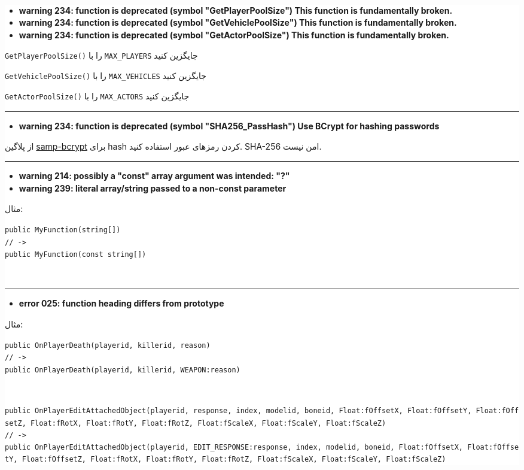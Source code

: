 - **warning 234: function is deprecated (symbol "GetPlayerPoolSize") This function is fundamentally broken.**
- **warning 234: function is deprecated (symbol "GetVehiclePoolSize") This function is fundamentally broken.**
- **warning 234: function is deprecated (symbol "GetActorPoolSize") This function is fundamentally broken.**

`GetPlayerPoolSize()` را با `MAX_PLAYERS` جایگزین کنید

`GetVehiclePoolSize()` را با `MAX_VEHICLES` جایگزین کنید

`GetActorPoolSize()` را با `MAX_ACTORS` جایگزین کنید

<hr />

- **warning 234: function is deprecated (symbol "SHA256_PassHash") Use BCrypt for hashing passwords**

از پلاگین [samp-bcrypt](https://github.com/Sreyas-Sreelal/samp-bcrypt) برای hash کردن رمزهای عبور استفاده کنید. SHA-256 امن نیست.

<hr />

- **warning 214: possibly a "const" array argument was intended: "?"**
- **warning 239: literal array/string passed to a non-const parameter**

مثال:

```pawn
public MyFunction(string[])
// ->
public MyFunction(const string[])
```

<br />

<hr />

- **error 025: function heading differs from prototype**

مثال:

```pawn
public OnPlayerDeath(playerid, killerid, reason)
// ->
public OnPlayerDeath(playerid, killerid, WEAPON:reason)
```

<br />

```pawn
public OnPlayerEditAttachedObject(playerid, response, index, modelid, boneid, Float:fOffsetX, Float:fOffsetY, Float:fOffsetZ, Float:fRotX, Float:fRotY, Float:fRotZ, Float:fScaleX, Float:fScaleY, Float:fScaleZ)
// ->
public OnPlayerEditAttachedObject(playerid, EDIT_RESPONSE:response, index, modelid, boneid, Float:fOffsetX, Float:fOffsetY, Float:fOffsetZ, Float:fRotX, Float:fRotY, Float:fRotZ, Float:fScaleX, Float:fScaleY, Float:fScaleZ)
```
